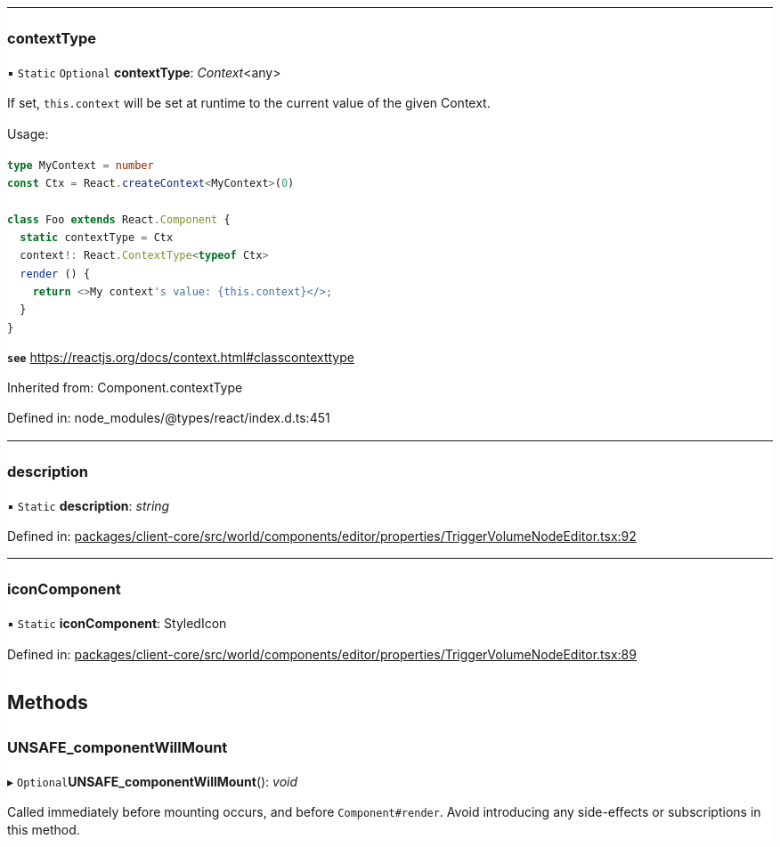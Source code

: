 ___

### contextType

▪ `Static` `Optional` **contextType**: *Context*<any\>

If set, `this.context` will be set at runtime to the current value of the given Context.

Usage:

```ts
type MyContext = number
const Ctx = React.createContext<MyContext>(0)

class Foo extends React.Component {
  static contextType = Ctx
  context!: React.ContextType<typeof Ctx>
  render () {
    return <>My context's value: {this.context}</>;
  }
}
```

**`see`** https://reactjs.org/docs/context.html#classcontexttype

Inherited from: Component.contextType

Defined in: node_modules/@types/react/index.d.ts:451

___

### description

▪ `Static` **description**: *string*

Defined in: [packages/client-core/src/world/components/editor/properties/TriggerVolumeNodeEditor.tsx:92](https://github.com/xr3ngine/xr3ngine/blob/7e8e151f1/packages/client-core/src/world/components/editor/properties/TriggerVolumeNodeEditor.tsx#L92)

___

### iconComponent

▪ `Static` **iconComponent**: StyledIcon

Defined in: [packages/client-core/src/world/components/editor/properties/TriggerVolumeNodeEditor.tsx:89](https://github.com/xr3ngine/xr3ngine/blob/7e8e151f1/packages/client-core/src/world/components/editor/properties/TriggerVolumeNodeEditor.tsx#L89)

## Methods

### UNSAFE\_componentWillMount

▸ `Optional`**UNSAFE_componentWillMount**(): *void*

Called immediately before mounting occurs, and before `Component#render`.
Avoid introducing any side-effects or subscriptions in this method.
